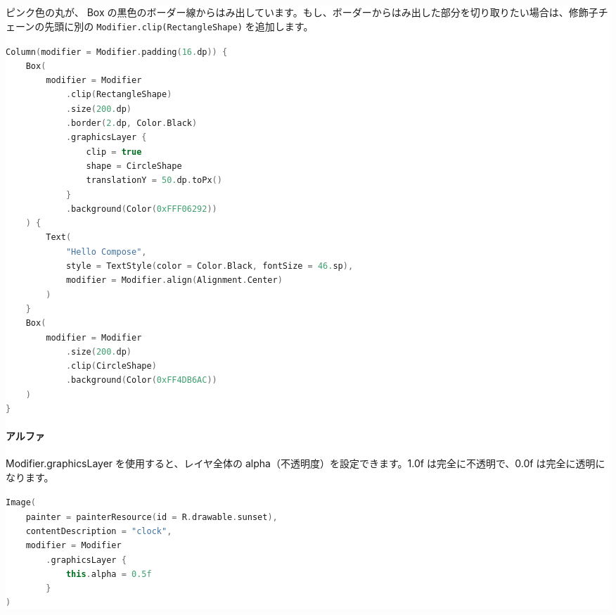 ピンク色の丸が、 Box の黒色のボーダー線からはみ出しています。もし、ボーダーからはみ出した部分を切り取りたい場合は、修飾子チェーンの先頭に別の `Modifier.clip(RectangleShape)` を追加します。

```kotlin
Column(modifier = Modifier.padding(16.dp)) {
    Box(
        modifier = Modifier
            .clip(RectangleShape)
            .size(200.dp)
            .border(2.dp, Color.Black)
            .graphicsLayer {
                clip = true
                shape = CircleShape
                translationY = 50.dp.toPx()
            }
            .background(Color(0xFFF06292))
    ) {
        Text(
            "Hello Compose",
            style = TextStyle(color = Color.Black, fontSize = 46.sp),
            modifier = Modifier.align(Alignment.Center)
        )
    }
    Box(
        modifier = Modifier
            .size(200.dp)
            .clip(CircleShape)
            .background(Color(0xFF4DB6AC))
    )
}
```


#### アルファ

Modifier.graphicsLayer を使用すると、レイヤ全体の alpha（不透明度）を設定できます。1.0f は完全に不透明で、0.0f は完全に透明になります。

```kotlin
Image(
    painter = painterResource(id = R.drawable.sunset),
    contentDescription = "clock",
    modifier = Modifier
        .graphicsLayer {
            this.alpha = 0.5f
        }
)
```

